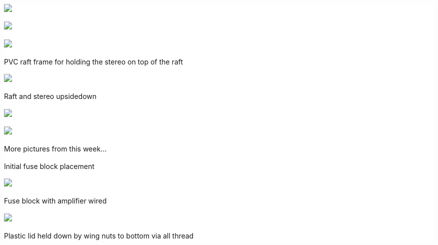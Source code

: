 ![](https://lh3.googleusercontent.com/kku5JGMDHG9hQcChczIiyxQPkcbmmJuSTg92NdI3qJ8CQiCtSQwSTLoog7k8faeT2cMYtD_N9ykAfegMG2lZ2p2UcykhlN_asLIV4sHzuUN7qaaALaxSUtg79ObRl2ZApYcXaRaslnbWCX7JrC8amUEMQZbWGJjnZZyBmoiUA_6BKjgvmGyH71fXFU4n8m0-S1HVEeG0NmCN8M-Get_-9JOGvAdw6le3-POibiya0cU7a1con9-ltHaFPibPKHf-aCXJfjkKcJ79pXABR_xxEgrDx0Yn8m2RmS7ZxBUmN5CV0Bk4z0rP9SK0V8jckbvNqDBJzaxL7lepuCRG9iKY2xdydq0k2LVa5svnrC4u6EiKvvJ01nPjz7y8rIcTqwhid61DFhzxJzsFmbIMC13WlZPM82iYpfCujXcLS3_y0JnKmfX9KGmYs2cHAIt1gQeov8VQ-oQ7nfvCYhvUvgjoaI0kl767i3X4TY1iC-G1u1z-CsooIFw2OxJpqI6SM07rIclfJABuYGPQq9v0i0_Ib5aiH8bQEmNR88Zjjlzuc6uGxIgNK13Q4lu7VXpK981wWOygrS5lOxch8BX4r0ovgcqVyc2Ar0xIK3maQnBqUfhyAi1_epQm=w542-h722-no)

![](https://lh3.googleusercontent.com/oVkFnQS7I-erXlThm2KUzrUzoSACKODcakYAj6sJc3B9H4Op3m6tOa7wSGhMKvhdQIEdyDEd9JKv6ToUIj7Q0lzDCrkSB3s7Ni25FGVdCrRJd1Bv8mJBcj2sSf_sjrqRLhvL2PBF7Fccyd7ve_as7_VTbSdpsI1d2GGVTm7EDTqJaSTLRdbtNYOjk2K6RIm3t2olU7YajOvjYfPioVHGTv44CIrET9743PdERHkCQGmeKO2oKxCAjugXu4f5QvkGXBPpiFgAIRtrqNqCKoslnZkFCloYITvIT2PMY0RQgtq_tNO9IBlw_GgBV37mgsPcY0mcHqMqqtYr_Hy5kN4VJfuJ-HWtkpXAjnQLyq_3xkYcdmm9BwjWPB04hQ02BKFcIovqyig9WWXHLQposRW2OdB4yjJ3ajuMMTnj_Pc6L-Ctx-_w4vg9heIyjH9TS0WzHBsVZSviKYNIqFmwWVIHTyaXryNoEp7OSOTX89ePIxyj5xDPWjZr8WzGy-6ANQbR7AOJsen57tSnKBz7chEp2OtBys-3Q8Gqpt-uDztvdD92McM_OSPO6K1b3Ri3PJRyYEUWGnMNveKw1jxCQeC-Gg2Q6Xl78pVn7QmAKsJTR-S4VG_5Dm4T=w542-h722-no)

![](https://lh3.googleusercontent.com/4t3BCl8zSvYY_YTX57ZnW9IgDePPxORP5wgl2sgp4HgBTx4DAun2JNlfpKiMZSXtsNwyNLqZf1Xt-TftfT_S_AgHLZOjKyFSKyeX2NtjYMl6Rm260UXN0BCSf9Azcd7QxDi2MLGMLl9w8kvuRW2yGbbRHjUIfSR177FQcB1WcPA2qEprDxyfpxkAcvFCFsoC6BQJGol8EJhM9fPq-zLaUETVy0fk6P_mHgxKwJ1akg0kjJY1wV-nxJpfEcDHa49wkBIp1ufJipM0XMVcQeKIK9qEX5Jbh3gsHnuj4WwMD0eDaQowjdvUOP94z6hqqm4XOBANCJddt1Qx-95_gj5pr6--ciD85p0xftpEjukpmLNXd5_J8swSi9ffJYOzGsfwvAjR-yi0r3RFSbUD9uCqd_YiLeSRgXmMnBW0sX16fbyFlYzYDUmF5ZDg1GjO_WobLu8uo0Lk8c3KL-BCq8IaoqkFZBoX1gWhKpAZUoITxEf27bWFGJwtmmTZLi8geCp4WugvAN5RK5nfydBmTEJCt1qyIzKjFKxqNH9z6iQ0iMkvDn4xGLcUx0mJEfWyoq-RA-0JwhW6Gak3Rv0_YlbaZS2k2jQZrrVnfqAs7z4cvvSYM16kUbvB=w542-h722-no)

PVC raft frame for holding the stereo on top of the raft

![](https://lh3.googleusercontent.com/YyYu1hR34PgRL0LWITjlK0TE_LbezCBNuX9LcfaG5_ot4LTDTZYTD7_FOnp9tgOsvK1ECrv_ESxPU0ofGCZTBBDZq4P91iV7w6Ykd4Of7CV_NyPs3s0NwveT8A5DBJwwP3DYuDQFtNM93A6A-2wDcurZI9HhE6ziOuDCJf4FpiFriv5KYvNyUTjGbRLbhj_nWTQSKV9cg6Fxhg8BNJ8Stn2p53Vxi24KKp1JZBdIk5kopQVFF8S-BvXrYLnoErytneASZLCBBjq2dY7PgkID03cgGjuN5Qb1yn4V3Obs0Qe1gIEqgf_QP-5Wzxl5k2f181qTQsfEMnJP-YNsJm2-bJ6vQ0nBiibOaFuelNi-HbYR6mc_jZXINqTVPB90kpMWyUgoEv_iryq_g3xAwT7-tSOzozst0z192cxD0KZva4-5PpLuwNfoXlmSYW0ZpCXmfRL54b0FaAWCuFcvfl1iFEEq1aJv9tjqJDes4h2rj2Y1-DwS5nh6rNEr_TuCkJK37RSMeIJ-DvFWdhl9lz2HAD5zSgBKIo6JTUxAVjtdfEmhqY5PatsHg6Z7k5QWNeoet2CZgQjoYCOcanwvEVHE_HosAV0nM2kUYCnr7xnWq4A1gX5ytpW0=w542-h722-no)

Raft and stereo upsidedown

![](https://lh3.googleusercontent.com/hkv4YLRAaLx66HPb6Km_CBlGocG8QP-WpvZJm3Q36nzNINz7gW4PFXcCi49BEI6IC_jX308h6mA3_ZqnRaD-gfBqX7iIWNCv7DXW4yTrAk2mklaAkRfX6W79PsokjS53A1RQ-7wFn03mszokgDTQJ7lbne1FASM3ogjkqemUS9E37u_Fuxf8uHmrRCFn1Kyf2qN42HhWHb84xqWkvZ8iDYk85rI5eYnV1BH0DEXuyaUp3bnvlppCQtkTxNsXQnRzjxLR218WWDquyoLZzfztCjDi-nHZ4W-mer2R3pL_SXx0wWqyphCiKqhM6VvR4rEa03WFh2cUsRnEPFHXteih1W7PW2-esB6WXRC_hc66mx9vFdGIE09M-nPqZE5wsXhEcYS2vVMa5d50RKyd6hGEiampcX_mwDdfs7VfJ82lfOdtFpVnJY5NtyHFVPVRjBhei7OkQuAJUamnNaWzXTvYBNEcnqqdrn8jfNHqlavdtimrMeCgC_CXg2uXK-EIOkW6OJfMvCq-pW_7lMdmqH02eWRGilMrnI0FlaGo_lPiVtXT-pHjm_n2P3NvBGBoA5PsAgt2_ubQ9CYPKlYDshB27Pj-CcfHhcHSop399veDJEl14H6M-Btk=w542-h722-no)

![](https://lh3.googleusercontent.com/XKUOZcwxfkXV8Xb3GEfWcrDFbLd7CZbMzDwXfTlxWvBWB9aZpbcoa6RtOFUaOgH9MyeAaGjAfvqhaCq5bFbE8g7dfZwdLvSE12y6Yyc3jr92QSI3x-W1bnmMWjTAyMT-KDbNNmSerUoIgGrANvdSmPL-1GCoAlETiiRyfD8_rXQBCZHYrSqlq4wO8sPPKF6ZA91CGpJ51d8HEvgdxr-98CZdLDPO6ockPkxqui6ryfON5eo1dScnogk11CbvQ9PXXcAQgQhWkDFXfJ6Esfquux4yst6zfdooF0HU1lO8aKUvWZSzcvpSuvHI-GkNgn64HTBs0lY_HVsyYgHrxVYR0WZuImNDeNwCPCljIo4a0oh6z9Gzukt0qFlfbAsFuttwRHCojMoKvhTsCZ3em0tFMgztiB6ICroJkbrkLF1ptCoNFhmDpbQksrZJYo1PsCI3WKCg4wmNFvgyVFaZros3J4z4G2186wyUC8YVO_T_PPpFbGBSKkoBQ6WzQPRuiZOJD1LjrSQ8KTxMUTrbAqx81F7GpS6ogbVfe5VPSmtphCjt8B6XzBPPFlyGPo919VEz0wQCxF2q0_Kr4ZY1I-RT9O3zPph0o5DhqQqIejMRXJCrrugCsoPt=w542-h722-no)

More pictures from this week...

Initial fuse block placement

![](https://lh3.googleusercontent.com/KtXc4eG8kSoJ-Y7KnCkOLNuFdqhbp30Y1PzGeqvzSUguowjncu2CHRlh6nWX-2awLnN8M6pW9iRS8iVYP5EZf-A9XCu-1IaIWdb-QWg7_BEocAqDgqaBrKNChKlV62D8HavdUle06BXFWHQWU1FNHwxebml4k-8mBM68UbqkL2fqwRePbueVpRlX_LQ8C9uLf8OHQYzX7kndvno5v5hxsB02CzhDexik-LB_CimTRveuDGS7rxtAPCbGft69X3Gxxe0aAiZA4LGKaIbP8Km8UrwJOnid1CWsh2KDtd6hTgKDf-TT8X3q9fNJas12M-2my3rNLEvAWqJqu3CQq5EWjH5oGROwD3cZ_jgwXlgH_kdIiQ8_UwB2Cpcxsaa0YXv9YtvZbWsUQJCO9K1REZr-fuWAqemzVyqyMdKsX7xtYzJ7Pges02iADrtZrN0WaTEHODEH0oxhonNgaHfzgRmpRI4rgdoD1hamx4LRpadjYfl0d06Hm5I6JKvh7Hwa4aJ_Mv8PsQnsom6GKJM8ByC1YysBis_WHUTtgscobTDn_ZSZAR8HinU2h7MQqTK3vFAsgDmou-9kWuItlfCjZ8l84meuNs0jFJq7f_C9YjpwQ6HXv4-Wk-QH=w542-h722-no)

Fuse block with amplifier wired

![](https://lh3.googleusercontent.com/qaRte_0SanR35bwmBvVAPjSeVee1C5cJJ3Gf6knAfROYRXG8TQS4x6VgxCf5RaPRPLsC9JFrMMjNuWCBqKtOseSpdtpb8ZabqyDUGM8pKotxutQB3unGbMZc4zN3ePI89kF4B2At0c3wAq3w3vot_tEQ44pFqZGhyki69aBuOc3pB6Q1WJjkeiXxVBtngyQZ4L2YrnmbxhzHOQB6kU5j31X-h0vgK-X3DHl6VcVhjs8U3YDnyzEetLZPRvgl4SvoP1hz-Y10fIoX-DjREIjIPHX7PMIA-GxXfvwVyp8hmNAkLF2fcSTVSq486hXsjZlY8Fy4SCJy-4xXpVAK66WzguGc165Zo6Fu2LhyUFA1rNA7X8lKU2Yc55ztdGgosj_iBPnnUJSAnCbnzD8QnqGq5YYRnqDy__rlCFOLP5sEEVO_POTM_cryV7AteKuAnr6k03yGb7a-HSk4QKsP7xIvVO_juqffLubMYrboPpxvKmbnNv_lYBZ_x-ErltSCk-t3kw_sepi6oKUZQZvR7K-0dH3OMlH_tYTmvuH7IT0NICmBPasfiqQr18u9vkIesfoHw_yYMoBJ3nA6tDoNUNkxtyvDBcB8afzxdDuGNKGrU-esfULopce-=w542-h722-no)

Plastic lid held down by wing nuts to bottom via all thread 
